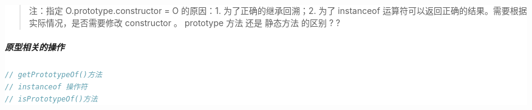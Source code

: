 > 注：指定 O.prototype.constructor = O 的原因：1. 为了正确的继承回溯；2. 为了 instanceof 运算符可以返回正确的结果。需要根据实际情况，是否需要修改 constructor 。
> prototype 方法 还是 静态方法 的区别 ? ?


##### 原型相关的操作

```js
// getPrototypeOf()方法
// instanceof 操作符
// isPrototypeOf()方法
```
